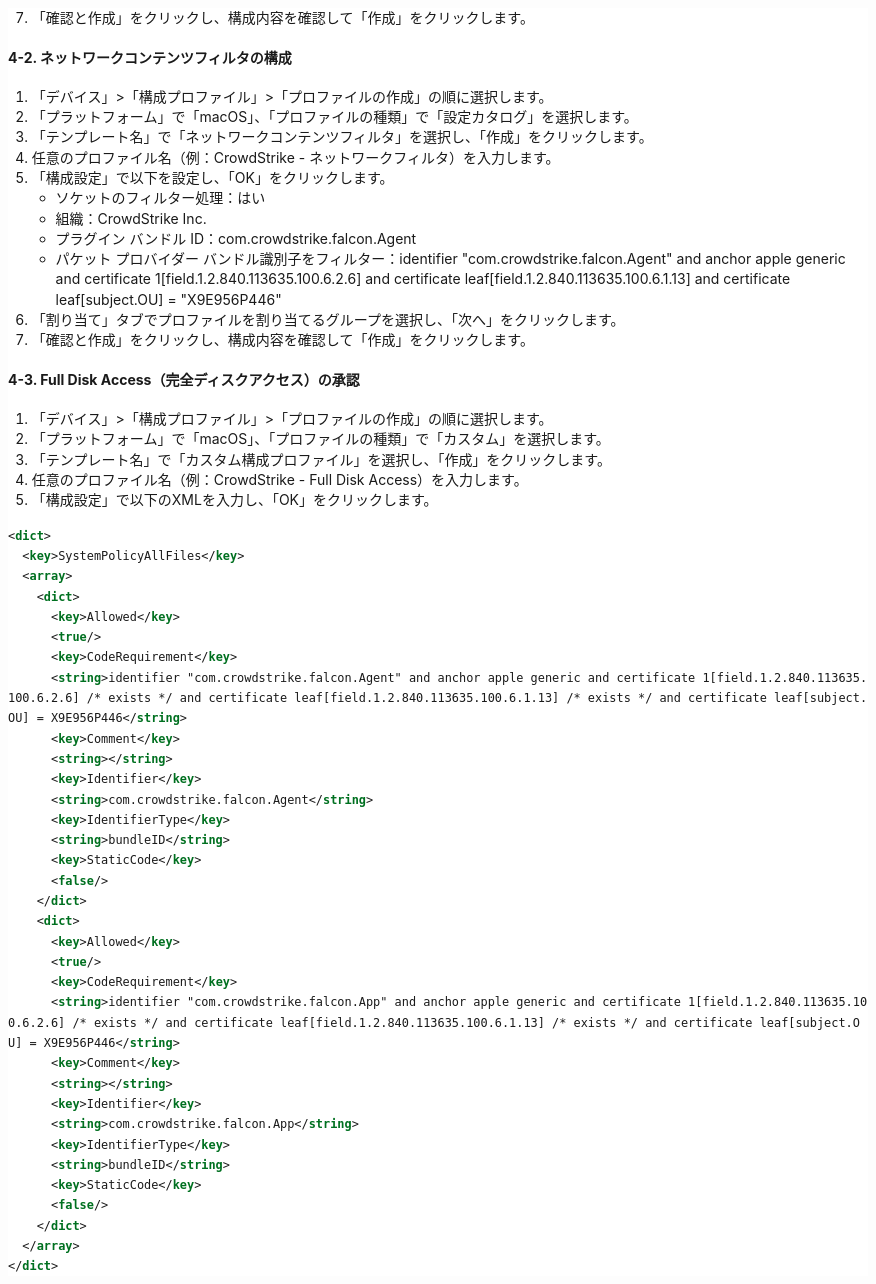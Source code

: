 7. 「確認と作成」をクリックし、構成内容を確認して「作成」をクリックします。

#### 4-2. ネットワークコンテンツフィルタの構成

1. 「デバイス」>「構成プロファイル」>「プロファイルの作成」の順に選択します。 
2. 「プラットフォーム」で「macOS」、「プロファイルの種類」で「設定カタログ」を選択します。
3. 「テンプレート名」で「ネットワークコンテンツフィルタ」を選択し、「作成」をクリックします。
4. 任意のプロファイル名（例：CrowdStrike - ネットワークフィルタ）を入力します。
5. 「構成設定」で以下を設定し、「OK」をクリックします。
   - ソケットのフィルター処理：はい
   - 組織：CrowdStrike Inc.
   - プラグイン バンドル ID：com.crowdstrike.falcon.Agent
   - パケット プロバイダー バンドル識別子をフィルター：identifier "com.crowdstrike.falcon.Agent" and anchor apple generic and certificate 1[field.1.2.840.113635.100.6.2.6] and certificate leaf[field.1.2.840.113635.100.6.1.13] and certificate leaf[subject.OU] = "X9E956P446"
6. 「割り当て」タブでプロファイルを割り当てるグループを選択し、「次へ」をクリックします。
7. 「確認と作成」をクリックし、構成内容を確認して「作成」をクリックします。

#### 4-3. Full Disk Access（完全ディスクアクセス）の承認

1. 「デバイス」>「構成プロファイル」>「プロファイルの作成」の順に選択します。
2. 「プラットフォーム」で「macOS」、「プロファイルの種類」で「カスタム」を選択します。
3. 「テンプレート名」で「カスタム構成プロファイル」を選択し、「作成」をクリックします。
4. 任意のプロファイル名（例：CrowdStrike - Full Disk Access）を入力します。
5. 「構成設定」で以下のXMLを入力し、「OK」をクリックします。

```xml
<dict>
  <key>SystemPolicyAllFiles</key>
  <array>
    <dict>
      <key>Allowed</key>
      <true/>
      <key>CodeRequirement</key>
      <string>identifier "com.crowdstrike.falcon.Agent" and anchor apple generic and certificate 1[field.1.2.840.113635.100.6.2.6] /* exists */ and certificate leaf[field.1.2.840.113635.100.6.1.13] /* exists */ and certificate leaf[subject.OU] = X9E956P446</string>
      <key>Comment</key>
      <string></string>
      <key>Identifier</key>
      <string>com.crowdstrike.falcon.Agent</string>
      <key>IdentifierType</key>
      <string>bundleID</string>
      <key>StaticCode</key>
      <false/>
    </dict>
    <dict>
      <key>Allowed</key>
      <true/>
      <key>CodeRequirement</key>
      <string>identifier "com.crowdstrike.falcon.App" and anchor apple generic and certificate 1[field.1.2.840.113635.100.6.2.6] /* exists */ and certificate leaf[field.1.2.840.113635.100.6.1.13] /* exists */ and certificate leaf[subject.OU] = X9E956P446</string>
      <key>Comment</key>
      <string></string>
      <key>Identifier</key>
      <string>com.crowdstrike.falcon.App</string>
      <key>IdentifierType</key>
      <string>bundleID</string>
      <key>StaticCode</key>
      <false/>
    </dict>
  </array>
</dict>
```
